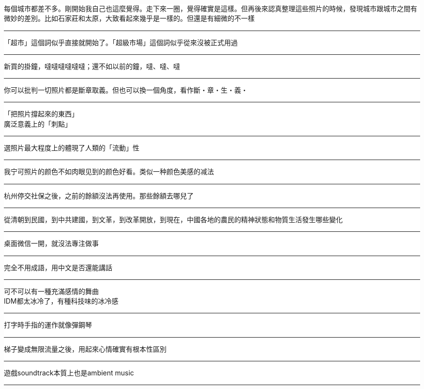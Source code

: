 
每個城市都差不多。剛開始我自己也這麼覺得。走下來一圈，覺得確實是這樣。但再後來認真整理這些照片的時候，發現城市跟城市之間有微妙的差別。比如石家莊和太原，大致看起來幾乎是一樣的。但還是有細微的不一樣

---

「超市」這個詞似乎直接就開始了。「超級市場」這個詞似乎從來沒被正式用過

---

新買的掛鐘，噠噠噠噠噠噠；還不如以前的鐘，噠、噠、噠

---

你可以批判一切照片都是斷章取義。但也可以換一個角度，看作斷・章・生・義・

---

「把照片撐起來的東西」
<br>廣泛意義上的「刺點」

---

選照片最大程度上的體現了人類的「流動」性

---

我宁可照片的颜色不如肉眼见到的颜色好看。类似一种颜色美感的减法

---

杭州停交社保之後，之前的餘額沒法再使用。那些餘額去哪兒了

---

從清朝到民國，到中共建國，到文革，到改革開放，到現在，中國各地的農民的精神狀態和物質生活發生哪些變化

---

桌面微信一開，就沒法專注做事

---

完全不用成語，用中文是否還能講話

---

可不可以有一種充滿感情的舞曲
<br>IDM都太冰冷了，有種科技味的冰冷感

---

打字時手指的運作就像彈鋼琴

---

梯子變成無限流量之後，用起來心情確實有根本性區別

---

遊戲soundtrack本質上也是ambient music

---
